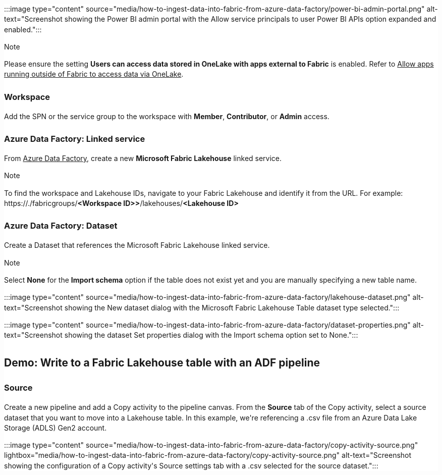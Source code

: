 :::image type="content" source="media/how-to-ingest-data-into-fabric-from-azure-data-factory/power-bi-admin-portal.png" alt-text="Screenshot showing the Power BI admin portal with the Allow service principals to user Power BI APIs option expanded and enabled.":::

> [!NOTE]
> Please ensure the setting **Users can access data stored in OneLake with apps external to Fabric** is enabled. Refer to [Allow apps running outside of Fabric to access data via OneLake](/fabric/onelake/security/fabric-onelake-security#allow-apps-running-outside-of-fabric-to-access-data-via-onelake).

### Workspace

Add the SPN or the service group to the workspace with **Member**, **Contributor**, or **Admin** access.

### Azure Data Factory: Linked service

From [Azure Data Factory](https://adf.azure.com), create a new **Microsoft Fabric Lakehouse** linked service.

> [!NOTE]
> To find the workspace and Lakehouse IDs, navigate to your Fabric Lakehouse and identify it from the URL. For example:
> https://./fabricgroups/**&lt;Workspace ID&gt;>**/lakehouses/**&lt;Lakehouse ID&gt;**

### Azure Data Factory: Dataset

Create a Dataset that references the Microsoft Fabric Lakehouse linked service. 

> [!NOTE]
> Select **None** for the **Import schema** option if the table does not exist yet and you are manually specifying a new table name.

:::image type="content" source="media/how-to-ingest-data-into-fabric-from-azure-data-factory/lakehouse-dataset.png" alt-text="Screenshot showing the New dataset dialog with the Microsoft Fabric Lakehouse Table dataset type selected.":::

:::image type="content" source="media/how-to-ingest-data-into-fabric-from-azure-data-factory/dataset-properties.png" alt-text="Screenshot showing the dataset Set properties dialog with the Import schema option set to None.":::

## Demo: Write to a Fabric Lakehouse table with an ADF pipeline

### Source

Create a new pipeline and add a Copy activity to the pipeline canvas. From the **Source** tab of the Copy activity, select a source dataset that you want to move into a Lakehouse table. In this example, we're referencing a .csv file from an Azure Data Lake Storage (ADLS) Gen2 account.

:::image type="content" source="media/how-to-ingest-data-into-fabric-from-azure-data-factory/copy-activity-source.png" lightbox="media/how-to-ingest-data-into-fabric-from-azure-data-factory/copy-activity-source.png" alt-text="Screenshot showing the configuration of a Copy activity's Source settings tab with a .csv selected for the source dataset.":::
